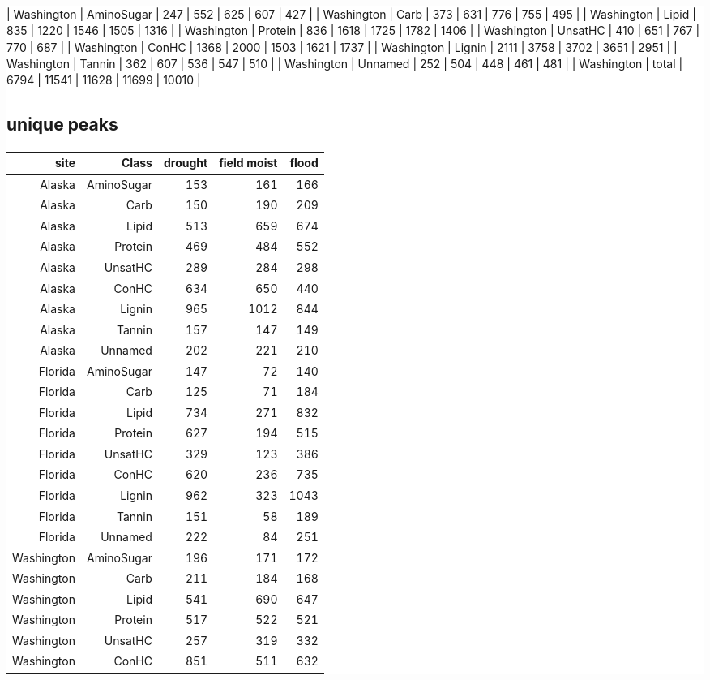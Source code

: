 | Washington | AminoSugar |      247 |     552 |         625 |   607 |                  427 |
| Washington |       Carb |      373 |     631 |         776 |   755 |                  495 |
| Washington |      Lipid |      835 |    1220 |        1546 |  1505 |                 1316 |
| Washington |    Protein |      836 |    1618 |        1725 |  1782 |                 1406 |
| Washington |    UnsatHC |      410 |     651 |         767 |   770 |                  687 |
| Washington |      ConHC |     1368 |    2000 |        1503 |  1621 |                 1737 |
| Washington |     Lignin |     2111 |    3758 |        3702 |  3651 |                 2951 |
| Washington |     Tannin |      362 |     607 |         536 |   547 |                  510 |
| Washington |    Unnamed |      252 |     504 |         448 |   461 |                  481 |
| Washington |      total |     6794 |   11541 |       11628 | 11699 |                10010 |

## unique peaks

|       site |      Class | drought | field moist | flood |
|-----------:|-----------:|--------:|------------:|------:|
|     Alaska | AminoSugar |     153 |         161 |   166 |
|     Alaska |       Carb |     150 |         190 |   209 |
|     Alaska |      Lipid |     513 |         659 |   674 |
|     Alaska |    Protein |     469 |         484 |   552 |
|     Alaska |    UnsatHC |     289 |         284 |   298 |
|     Alaska |      ConHC |     634 |         650 |   440 |
|     Alaska |     Lignin |     965 |        1012 |   844 |
|     Alaska |     Tannin |     157 |         147 |   149 |
|     Alaska |    Unnamed |     202 |         221 |   210 |
|    Florida | AminoSugar |     147 |          72 |   140 |
|    Florida |       Carb |     125 |          71 |   184 |
|    Florida |      Lipid |     734 |         271 |   832 |
|    Florida |    Protein |     627 |         194 |   515 |
|    Florida |    UnsatHC |     329 |         123 |   386 |
|    Florida |      ConHC |     620 |         236 |   735 |
|    Florida |     Lignin |     962 |         323 |  1043 |
|    Florida |     Tannin |     151 |          58 |   189 |
|    Florida |    Unnamed |     222 |          84 |   251 |
| Washington | AminoSugar |     196 |         171 |   172 |
| Washington |       Carb |     211 |         184 |   168 |
| Washington |      Lipid |     541 |         690 |   647 |
| Washington |    Protein |     517 |         522 |   521 |
| Washington |    UnsatHC |     257 |         319 |   332 |
| Washington |      ConHC |     851 |         511 |   632 |